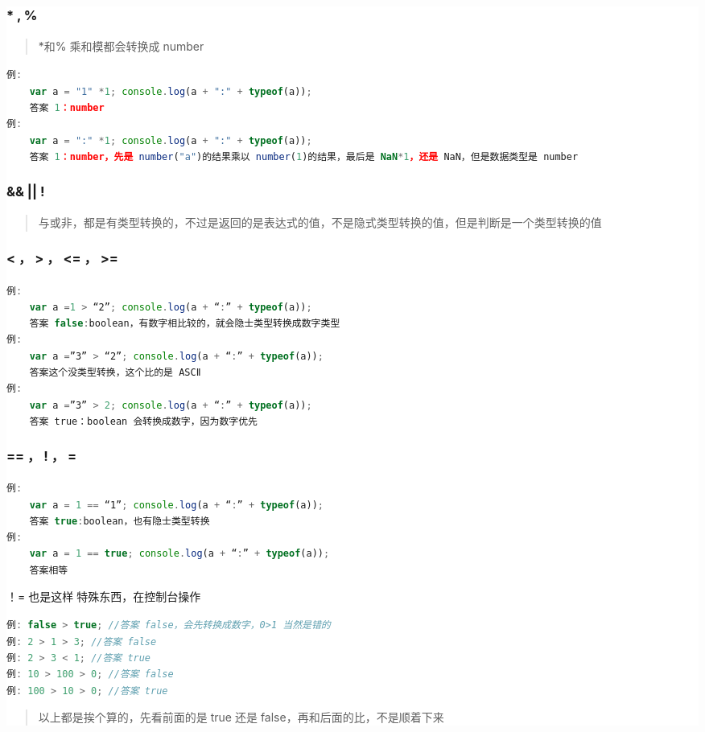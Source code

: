 ### \* , %

> \*和% 乘和模都会转换成 number

```js
例:
    var a = "1" *1; console.log(a + ":" + typeof(a));
    答案 1：number
例:
    var a = ":" *1; console.log(a + ":" + typeof(a));
    答案 1：number，先是 number("a")的结果乘以 number(1)的结果，最后是 NaN*1，还是 NaN，但是数据类型是 number
```

### && || !

> 与或非，都是有类型转换的，不过是返回的是表达式的值，不是隐式类型转换的值，但是判断是一个类型转换的值

### < ， > ， <= ， >=

```js
例:
    var a =1 > “2”; console.log(a + “:” + typeof(a));
    答案 false:boolean，有数字相比较的，就会隐士类型转换成数字类型
例:
    var a =”3” > “2”; console.log(a + “:” + typeof(a));
    答案这个没类型转换，这个比的是 ASCⅡ
例:
    var a =”3” > 2; console.log(a + “:” + typeof(a));
    答案 true：boolean 会转换成数字，因为数字优先
```

### == ， ! ， =

```js
例:
    var a = 1 == “1”; console.log(a + “:” + typeof(a));
    答案 true:boolean，也有隐士类型转换
例:
    var a = 1 == true; console.log(a + “:” + typeof(a));
    答案相等
```

！= 也是这样
特殊东西，在控制台操作

```js
例: false > true; //答案 false，会先转换成数字，0>1 当然是错的
例: 2 > 1 > 3; //答案 false
例: 2 > 3 < 1; //答案 true
例: 10 > 100 > 0; //答案 false
例: 100 > 10 > 0; //答案 true
```

> 以上都是挨个算的，先看前面的是 true 还是 false，再和后面的比，不是顺着下来
